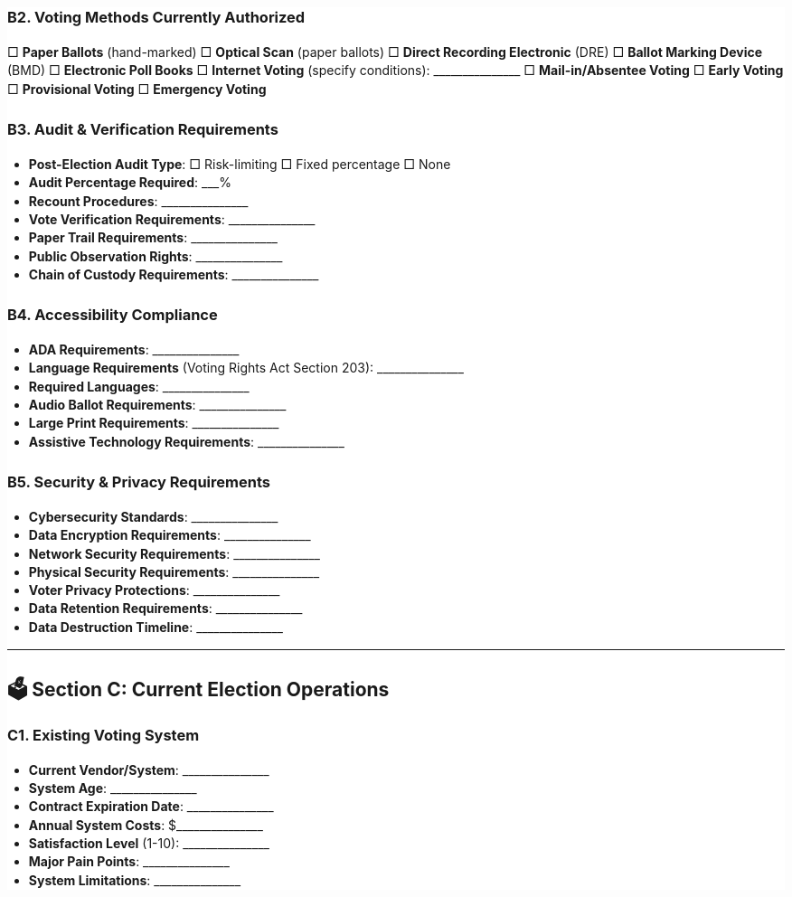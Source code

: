 ### **B2. Voting Methods Currently Authorized**
□ **Paper Ballots** (hand-marked)
□ **Optical Scan** (paper ballots)
□ **Direct Recording Electronic** (DRE)
□ **Ballot Marking Device** (BMD)
□ **Electronic Poll Books**
□ **Internet Voting** (specify conditions): _______________
□ **Mail-in/Absentee Voting**
□ **Early Voting**
□ **Provisional Voting**
□ **Emergency Voting**

### **B3. Audit & Verification Requirements**
- **Post-Election Audit Type**: □ Risk-limiting □ Fixed percentage □ None
- **Audit Percentage Required**: ___%
- **Recount Procedures**: _______________
- **Vote Verification Requirements**: _______________
- **Paper Trail Requirements**: _______________
- **Public Observation Rights**: _______________
- **Chain of Custody Requirements**: _______________

### **B4. Accessibility Compliance**
- **ADA Requirements**: _______________
- **Language Requirements** (Voting Rights Act Section 203): _______________
- **Required Languages**: _______________
- **Audio Ballot Requirements**: _______________
- **Large Print Requirements**: _______________
- **Assistive Technology Requirements**: _______________

### **B5. Security & Privacy Requirements**
- **Cybersecurity Standards**: _______________
- **Data Encryption Requirements**: _______________
- **Network Security Requirements**: _______________
- **Physical Security Requirements**: _______________
- **Voter Privacy Protections**: _______________
- **Data Retention Requirements**: _______________
- **Data Destruction Timeline**: _______________

---

## 🗳️ **Section C: Current Election Operations**

### **C1. Existing Voting System**
- **Current Vendor/System**: _______________
- **System Age**: _______________
- **Contract Expiration Date**: _______________
- **Annual System Costs**: $_______________
- **Satisfaction Level** (1-10): _______________
- **Major Pain Points**: _______________
- **System Limitations**: _______________

